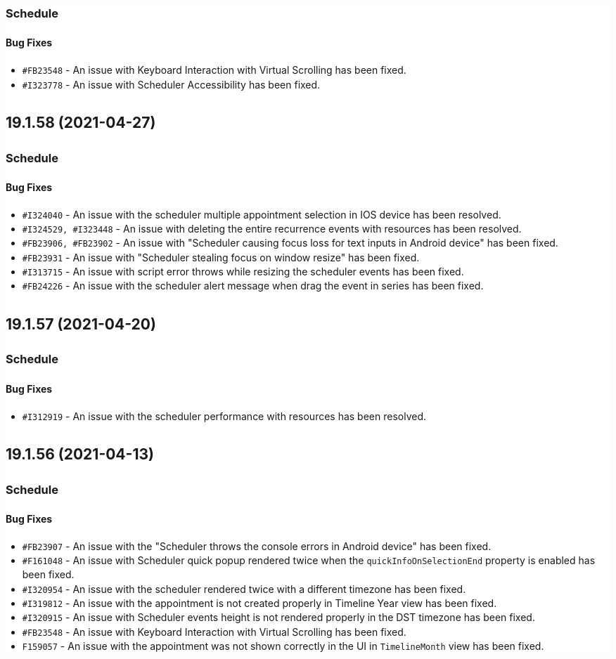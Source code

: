### Schedule

#### Bug Fixes

- `#FB23548` - An issue with Keyboard Interaction with Virtual Scrolling has been fixed.
- `#I323778` - An issue with Scheduler Accessibility has been fixed.

## 19.1.58 (2021-04-27)

### Schedule

#### Bug Fixes

- `#I324040` - An issue with the scheduler multiple appointment selection in IOS device has been resolved.
- `#I324529, #I323448` - An issue with deleting the entire recurrence events with resources has been resolved.
- `#FB23906, #FB23902` - An issue with "Scheduler causing focus loss for text inputs in Android device" has been fixed.
- `#FB23931` - An issue with "Scheduler stealing focus on window resize" has been fixed.
- `#I313715` - An issue with script error throws while resizing the scheduler events has been fixed.
- `#FB24226` - An issue with the scheduler alert message when drag the event in series has been fixed.

## 19.1.57 (2021-04-20)

### Schedule

#### Bug Fixes

- `#I312919` - An issue with the scheduler performance with resources has been resolved.

## 19.1.56 (2021-04-13)

### Schedule

#### Bug Fixes

- `#FB23907` - An issue with the "Scheduler throws the console errors in Android device" has been fixed.
- `#F161048` - An issue with Scheduler quick popup rendered twice when the `quickInfoOnSelectionEnd` property is enabled has been fixed.
- `#I320954` - An issue with the scheduler rendered twice with a different timezone has been fixed.
- `#I319812` - An issue with the appointment is not created properly in Timeline Year view has been fixed.
- `#I320915` - An issue with Scheduler events height is not rendered properly in the DST timezone has been fixed.
- `#FB23548` - An issue with Keyboard Interaction with Virtual Scrolling has been fixed.
- `F159057` - An issue with the appointment was not shown correctly in the UI in `TimelineMonth` view has been fixed.
